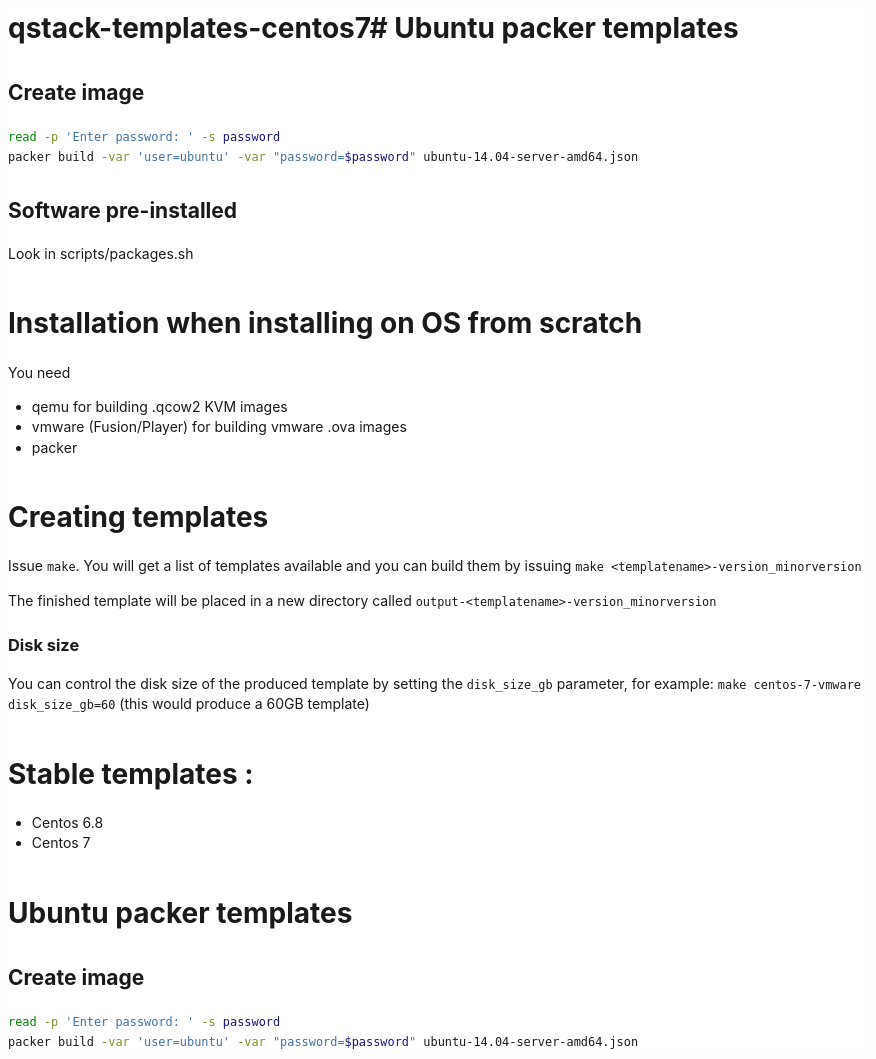 # qstack-templates-centos7# Ubuntu packer templates

## Create image

```bash
read -p 'Enter password: ' -s password
packer build -var 'user=ubuntu' -var "password=$password" ubuntu-14.04-server-amd64.json
```

## Software pre-installed

Look in scripts/packages.sh


# Installation when installing on OS from scratch

You need

* qemu for building .qcow2 KVM images
* vmware (Fusion/Player) for building vmware .ova images
* packer

# Creating templates

Issue `make`.  You will get a list of templates available and you can build them by issuing `make <templatename>-version_minorversion`

The finished template will be placed in a new directory called `output-<templatename>-version_minorversion`

### Disk size

You can control the disk size of the produced template by setting the `disk_size_gb` parameter, for example: `make centos-7-vmware disk_size_gb=60` (this would produce a 60GB template)

# Stable templates :

* Centos 6.8
* Centos 7


# Ubuntu packer templates

## Create image

```bash
read -p 'Enter password: ' -s password
packer build -var 'user=ubuntu' -var "password=$password" ubuntu-14.04-server-amd64.json
```
